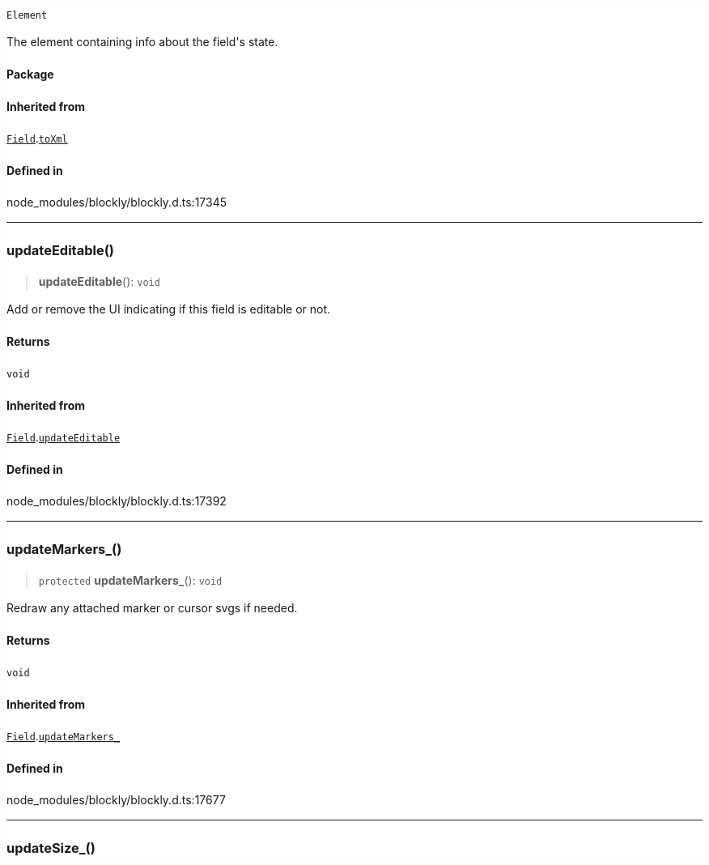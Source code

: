`Element`

The element containing info about the field's state.

#### Package

#### Inherited from

[`Field`](Field.md).[`toXml`](Field.md#toxml)

#### Defined in

node_modules/blockly/blockly.d.ts:17345

---

### updateEditable()

> **updateEditable**(): `void`

Add or remove the UI indicating if this field is editable or not.

#### Returns

`void`

#### Inherited from

[`Field`](Field.md).[`updateEditable`](Field.md#updateeditable)

#### Defined in

node_modules/blockly/blockly.d.ts:17392

---

### updateMarkers\_()

> `protected` **updateMarkers\_**(): `void`

Redraw any attached marker or cursor svgs if needed.

#### Returns

`void`

#### Inherited from

[`Field`](Field.md).[`updateMarkers_`](Field.md#updatemarkers_)

#### Defined in

node_modules/blockly/blockly.d.ts:17677

---

### updateSize\_()
